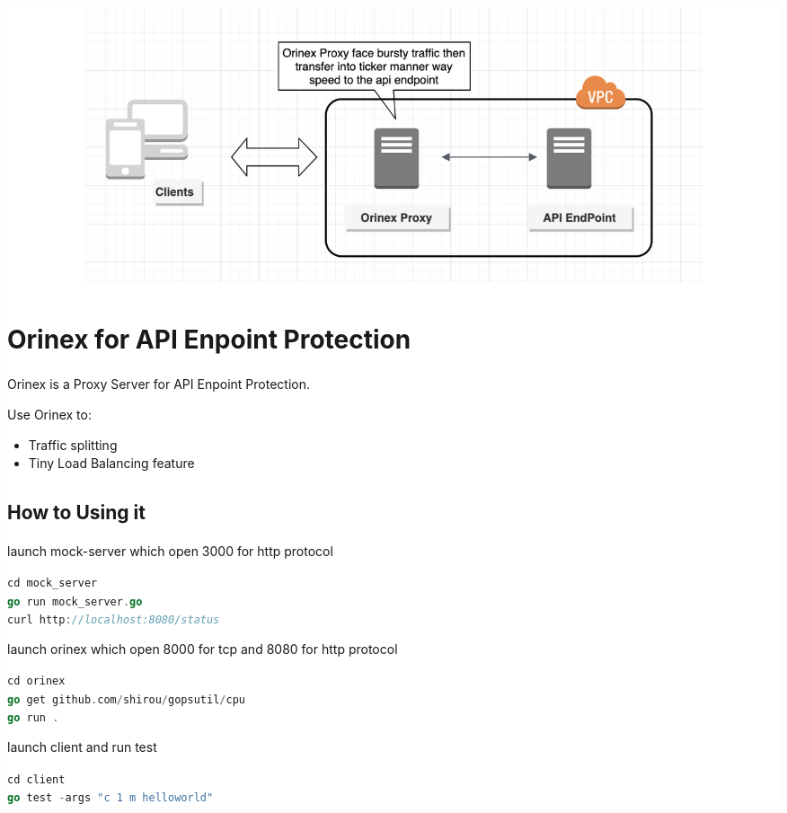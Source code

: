 <p align="center">
<img src="doc/content/assets/img/orinex.png" alt="Orinex" title="Orinex" width="80%"/>
</p>

# Orinex for API Enpoint Protection

Orinex is a Proxy Server for API Enpoint Protection. 

Use Orinex to:

- Traffic splitting  
- Tiny Load Balancing feature 

## How to Using it

launch mock-server which open 3000 for http protocol

```go
cd mock_server
go run mock_server.go
curl http://localhost:8080/status
```

launch orinex which open 8000 for tcp and 8080 for http protocol

```go
cd orinex
go get github.com/shirou/gopsutil/cpu
go run .
```

launch client and run test
```go
cd client
go test -args "c 1 m helloworld"
```
